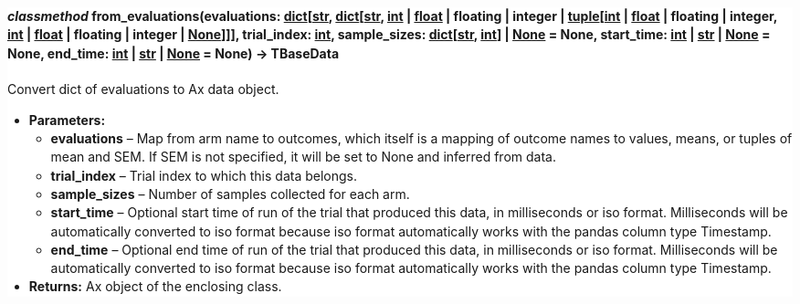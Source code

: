 #### *classmethod* from_evaluations(evaluations: [dict](https://docs.python.org/3/library/stdtypes.html#dict)[[str](https://docs.python.org/3/library/stdtypes.html#str), [dict](https://docs.python.org/3/library/stdtypes.html#dict)[[str](https://docs.python.org/3/library/stdtypes.html#str), [int](https://docs.python.org/3/library/functions.html#int) | [float](https://docs.python.org/3/library/functions.html#float) | floating | integer | [tuple](https://docs.python.org/3/library/stdtypes.html#tuple)[[int](https://docs.python.org/3/library/functions.html#int) | [float](https://docs.python.org/3/library/functions.html#float) | floating | integer, [int](https://docs.python.org/3/library/functions.html#int) | [float](https://docs.python.org/3/library/functions.html#float) | floating | integer | [None](https://docs.python.org/3/library/constants.html#None)]]], trial_index: [int](https://docs.python.org/3/library/functions.html#int), sample_sizes: [dict](https://docs.python.org/3/library/stdtypes.html#dict)[[str](https://docs.python.org/3/library/stdtypes.html#str), [int](https://docs.python.org/3/library/functions.html#int)] | [None](https://docs.python.org/3/library/constants.html#None) = None, start_time: [int](https://docs.python.org/3/library/functions.html#int) | [str](https://docs.python.org/3/library/stdtypes.html#str) | [None](https://docs.python.org/3/library/constants.html#None) = None, end_time: [int](https://docs.python.org/3/library/functions.html#int) | [str](https://docs.python.org/3/library/stdtypes.html#str) | [None](https://docs.python.org/3/library/constants.html#None) = None) → TBaseData

Convert dict of evaluations to Ax data object.

* **Parameters:**
  * **evaluations** – Map from arm name to outcomes, which itself is a mapping of
    outcome names to values, means, or tuples of mean and SEM. If SEM is
    not specified, it will be set to None and inferred from data.
  * **trial_index** – Trial index to which this data belongs.
  * **sample_sizes** – Number of samples collected for each arm.
  * **start_time** – Optional start time of run of the trial that produced this
    data, in milliseconds or iso format.  Milliseconds will be automatically
    converted to iso format because iso format automatically works with the
    pandas column type Timestamp.
  * **end_time** – Optional end time of run of the trial that produced this
    data, in milliseconds or iso format.  Milliseconds will be automatically
    converted to iso format because iso format automatically works with the
    pandas column type Timestamp.
* **Returns:**
  Ax object of the enclosing class.
